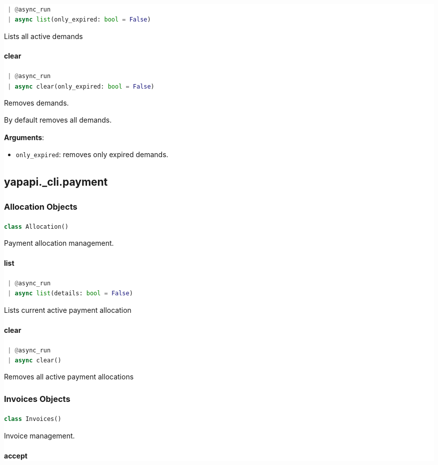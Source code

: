 ```python
 | @async_run
 | async list(only_expired: bool = False)
```

Lists all active demands

#### clear

```python
 | @async_run
 | async clear(only_expired: bool = False)
```

Removes demands.

By default removes all demands.

**Arguments**:

* `only_expired`: removes only expired demands.

## yapapi.\_cli.payment

### Allocation Objects

```python
class Allocation()
```

Payment allocation management.

#### list

```python
 | @async_run
 | async list(details: bool = False)
```

Lists current active payment allocation

#### clear

```python
 | @async_run
 | async clear()
```

Removes all active payment allocations

### Invoices Objects

```python
class Invoices()
```

Invoice management.

#### accept
